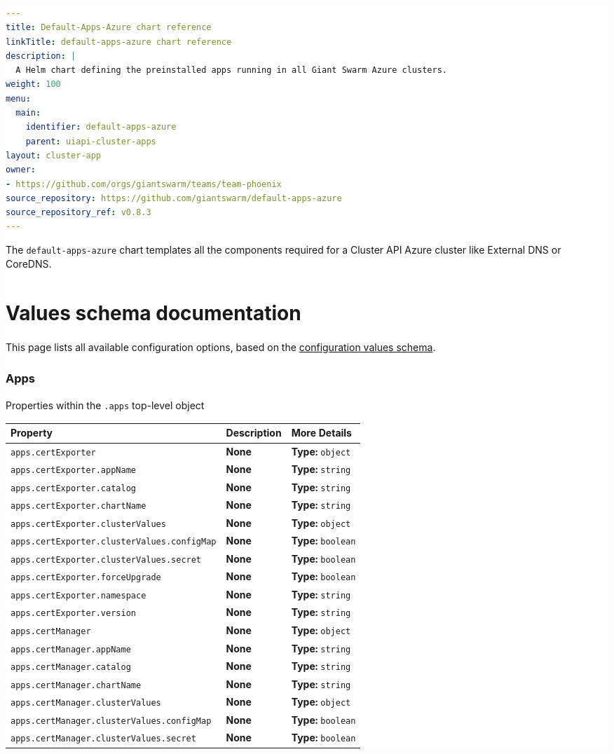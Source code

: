 ```yaml
---
title: Default-Apps-Azure chart reference
linkTitle: default-apps-azure chart reference
description: |
  A Helm chart defining the preinstalled apps running in all Giant Swarm Azure clusters.
weight: 100
menu:
  main:
    identifier: default-apps-azure
    parent: uiapi-cluster-apps
layout: cluster-app
owner:
- https://github.com/orgs/giantswarm/teams/team-phoenix
source_repository: https://github.com/giantswarm/default-apps-azure
source_repository_ref: v0.8.3
---
```


The `default-apps-azure` chart templates all the components required for a Cluster API Azure cluster like External DNS or CoreDNS.

# Values schema documentation

This page lists all available configuration options, based on the [configuration values schema](values.schema.json).



### Apps

Properties within the `.apps` top-level object

| **Property** | **Description** | **More Details** |
| :----------- | :-------------- | :--------------- |
| `apps.certExporter` |**None**|**Type:** `object`|
| `apps.certExporter.appName` |**None**|**Type:** `string`|
| `apps.certExporter.catalog` |**None**|**Type:** `string`|
| `apps.certExporter.chartName` |**None**|**Type:** `string`|
| `apps.certExporter.clusterValues` |**None**|**Type:** `object`|
| `apps.certExporter.clusterValues.configMap` |**None**|**Type:** `boolean`|
| `apps.certExporter.clusterValues.secret` |**None**|**Type:** `boolean`|
| `apps.certExporter.forceUpgrade` |**None**|**Type:** `boolean`|
| `apps.certExporter.namespace` |**None**|**Type:** `string`|
| `apps.certExporter.version` |**None**|**Type:** `string`|
| `apps.certManager` |**None**|**Type:** `object`|
| `apps.certManager.appName` |**None**|**Type:** `string`|
| `apps.certManager.catalog` |**None**|**Type:** `string`|
| `apps.certManager.chartName` |**None**|**Type:** `string`|
| `apps.certManager.clusterValues` |**None**|**Type:** `object`|
| `apps.certManager.clusterValues.configMap` |**None**|**Type:** `boolean`|
| `apps.certManager.clusterValues.secret` |**None**|**Type:** `boolean`|